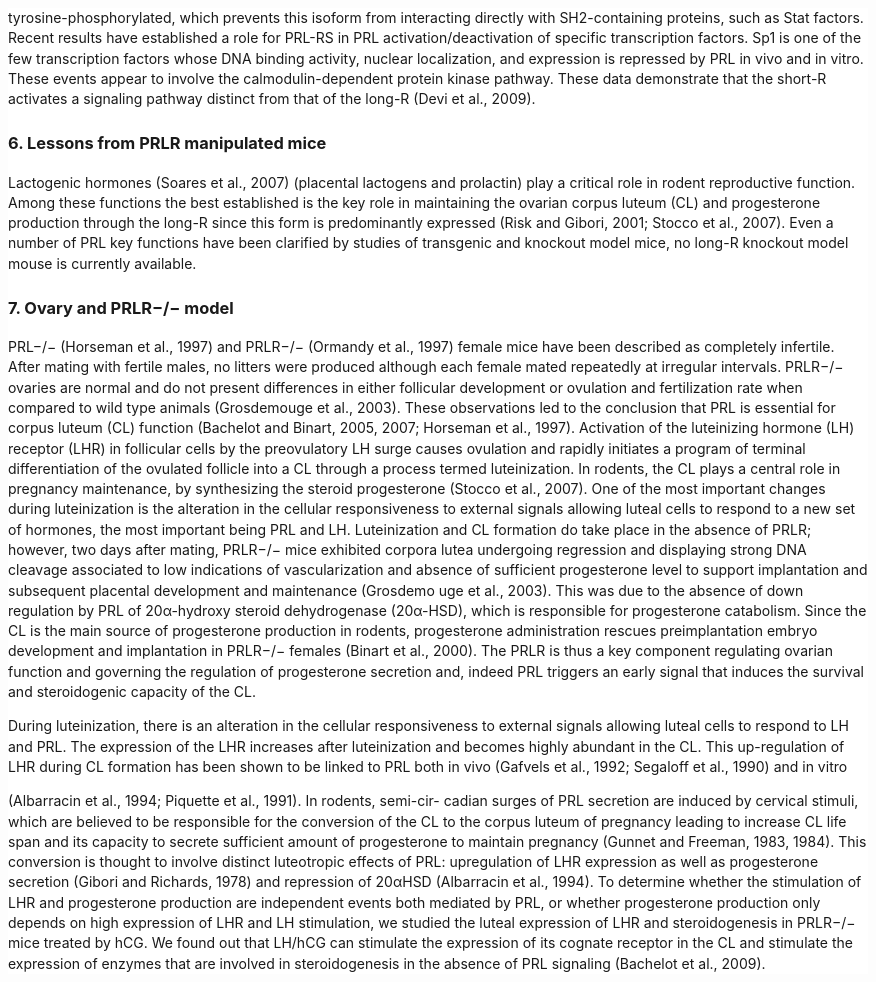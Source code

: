 tyrosine-phosphorylated, which prevents this isoform from interacting directly with SH2-containing proteins, such as Stat factors. Recent results have established a role for PRL-RS in PRL activation/deactivation of specific transcription factors. Sp1 is one of the few transcription factors whose DNA binding activity, nuclear localization, and expression is repressed by PRL in vivo and in vitro. These events appear to involve the calmodulin-dependent protein kinase pathway. These data demonstrate that the short-R activates a signaling pathway distinct from that of the long-R (Devi et al., 2009).

### 6. Lessons from PRLR manipulated mice

Lactogenic hormones (Soares et al., 2007) (placental lactogens and prolactin) play a critical role in rodent reproductive function. Among these functions the best established is the key role in maintaining the ovarian corpus luteum (CL) and progesterone production through the long-R since this form is predominantly expressed (Risk and Gibori, 2001; Stocco et al., 2007). Even a number of PRL key functions have been clarified by studies of transgenic and knockout model mice, no long-R knockout model mouse is currently available.

### 7. Ovary and PRLR−/− model

PRL−/− (Horseman et al., 1997) and PRLR−/− (Ormandy et al., 1997) female mice have been described as completely infertile. After mating with fertile males, no litters were produced although each female mated repeatedly at irregular intervals. PRLR−/− ovaries are normal and do not present differences in either follicular development or ovulation and fertilization rate when compared to wild type animals (Grosdemouge et al., 2003). These observations led to the conclusion that PRL is essential for corpus luteum (CL) function (Bachelot and Binart, 2005, 2007; Horseman et al., 1997). Activation of the luteinizing hormone (LH) receptor (LHR) in follicular cells by the preovulatory LH surge causes ovulation and rapidly initiates a program of terminal differentiation of the ovulated follicle into a CL through a process termed luteinization. In rodents, the CL plays a central role in pregnancy maintenance, by synthesizing the steroid progesterone (Stocco et al., 2007). One of the most important changes during luteinization is the alteration in the cellular responsiveness to external signals allowing luteal cells to respond to a new set of hormones, the most important being PRL and LH. Luteinization and CL formation do take place in the absence of PRLR; however, two days after mating, PRLR−/− mice exhibited corpora lutea undergoing regression and displaying strong DNA cleavage associated to low indications of vascularization and absence of sufficient progesterone level to support implantation and subsequent placental development and maintenance (Grosdemo uge et al., 2003). This was due to the absence of down regulation by PRL of 20α-hydroxy steroid dehydrogenase (20α-HSD), which is responsible for progesterone catabolism. Since the CL is the main source of progesterone production in rodents, progesterone administration rescues preimplantation embryo development and implantation in PRLR−/− females (Binart et al., 2000). The PRLR is thus a key component regulating ovarian function and governing the regulation of progesterone secretion and, indeed PRL triggers an early signal that induces the survival and steroidogenic capacity of the CL.

During luteinization, there is an alteration in the cellular responsiveness to external signals allowing luteal cells to respond to LH and PRL. The expression of the LHR increases after luteinization and becomes highly abundant in the CL. This up-regulation of LHR during CL formation has been shown to be linked to PRL both in vivo (Gafvels et al., 1992; Segaloff et al., 1990) and in vitro

(Albarracin et al., 1994; Piquette et al., 1991). In rodents, semi-cir- cadian surges of PRL secretion are induced by cervical stimuli, which are believed to be responsible for the conversion of the CL to the corpus luteum of pregnancy leading to increase CL life span and its capacity to secrete sufficient amount of progesterone to maintain pregnancy (Gunnet and Freeman, 1983, 1984). This conversion is thought to involve distinct luteotropic effects of PRL: upregulation of LHR expression as well as progesterone secretion (Gibori and Richards, 1978) and repression of 20αHSD (Albarracin et al., 1994). To determine whether the stimulation of LHR and progesterone production are independent events both mediated by PRL, or whether progesterone production only depends on high expression of LHR and LH stimulation, we studied the luteal expression of LHR and steroidogenesis in PRLR−/− mice treated by hCG. We found out that LH/hCG can stimulate the expression of its cognate receptor in the CL and stimulate the expression of enzymes that are involved in steroidogenesis in the absence of PRL signaling (Bachelot et al., 2009).
